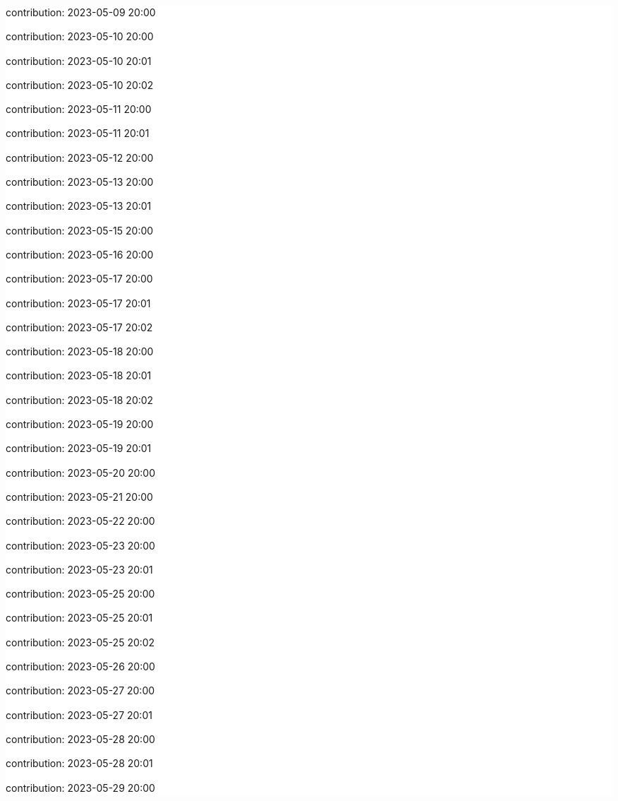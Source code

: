 contribution: 2023-05-09 20:00

contribution: 2023-05-10 20:00

contribution: 2023-05-10 20:01

contribution: 2023-05-10 20:02

contribution: 2023-05-11 20:00

contribution: 2023-05-11 20:01

contribution: 2023-05-12 20:00

contribution: 2023-05-13 20:00

contribution: 2023-05-13 20:01

contribution: 2023-05-15 20:00

contribution: 2023-05-16 20:00

contribution: 2023-05-17 20:00

contribution: 2023-05-17 20:01

contribution: 2023-05-17 20:02

contribution: 2023-05-18 20:00

contribution: 2023-05-18 20:01

contribution: 2023-05-18 20:02

contribution: 2023-05-19 20:00

contribution: 2023-05-19 20:01

contribution: 2023-05-20 20:00

contribution: 2023-05-21 20:00

contribution: 2023-05-22 20:00

contribution: 2023-05-23 20:00

contribution: 2023-05-23 20:01

contribution: 2023-05-25 20:00

contribution: 2023-05-25 20:01

contribution: 2023-05-25 20:02

contribution: 2023-05-26 20:00

contribution: 2023-05-27 20:00

contribution: 2023-05-27 20:01

contribution: 2023-05-28 20:00

contribution: 2023-05-28 20:01

contribution: 2023-05-29 20:00
